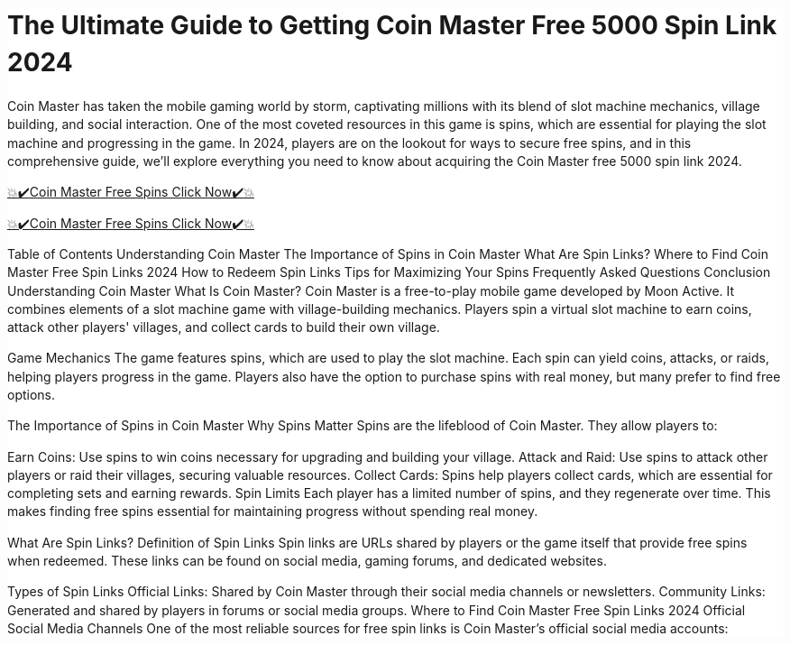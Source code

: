 # The Ultimate Guide to Getting Coin Master Free 5000 Spin Link 2024
Coin Master has taken the mobile gaming world by storm, captivating millions with its blend of slot machine mechanics, village building, and social interaction. One of the most coveted resources in this game is spins, which are essential for playing the slot machine and progressing in the game. In 2024, players are on the lookout for ways to secure free spins, and in this comprehensive guide, we’ll explore everything you need to know about acquiring the Coin Master free 5000 spin link 2024.

[💥✔️Coin Master Free Spins Click Now✔️💥](https://todaylink.site/Coinspins)

[💥✔️Coin Master Free Spins Click Now✔️💥](https://todaylink.site/Coinspins)

Table of Contents
Understanding Coin Master
The Importance of Spins in Coin Master
What Are Spin Links?
Where to Find Coin Master Free Spin Links 2024
How to Redeem Spin Links
Tips for Maximizing Your Spins
Frequently Asked Questions
Conclusion
Understanding Coin Master
What Is Coin Master?
Coin Master is a free-to-play mobile game developed by Moon Active. It combines elements of a slot machine game with village-building mechanics. Players spin a virtual slot machine to earn coins, attack other players' villages, and collect cards to build their own village.

Game Mechanics
The game features spins, which are used to play the slot machine. Each spin can yield coins, attacks, or raids, helping players progress in the game. Players also have the option to purchase spins with real money, but many prefer to find free options.

The Importance of Spins in Coin Master
Why Spins Matter
Spins are the lifeblood of Coin Master. They allow players to:

Earn Coins: Use spins to win coins necessary for upgrading and building your village.
Attack and Raid: Use spins to attack other players or raid their villages, securing valuable resources.
Collect Cards: Spins help players collect cards, which are essential for completing sets and earning rewards.
Spin Limits
Each player has a limited number of spins, and they regenerate over time. This makes finding free spins essential for maintaining progress without spending real money.

What Are Spin Links?
Definition of Spin Links
Spin links are URLs shared by players or the game itself that provide free spins when redeemed. These links can be found on social media, gaming forums, and dedicated websites.

Types of Spin Links
Official Links: Shared by Coin Master through their social media channels or newsletters.
Community Links: Generated and shared by players in forums or social media groups.
Where to Find Coin Master Free Spin Links 2024
Official Social Media Channels
One of the most reliable sources for free spin links is Coin Master’s official social media accounts:
